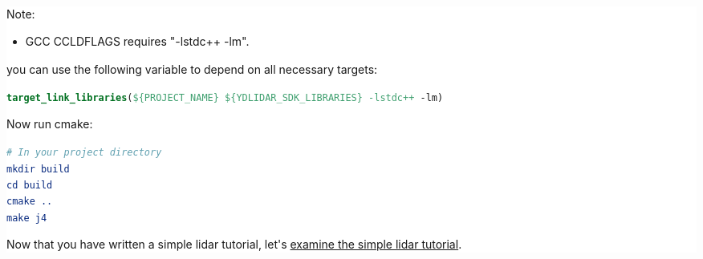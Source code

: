 Note:
* GCC CCLDFLAGS requires "-lstdc++ -lm".

you can use the following variable to depend on all necessary targets: 

```cmake
target_link_libraries(${PROJECT_NAME} ${YDLIDAR_SDK_LIBRARIES} -lstdc++ -lm)
```
Now run cmake: 
```cmake
# In your project directory
mkdir build
cd build
cmake ..
make j4  
```
Now that you have written a simple lidar tutorial, let's [examine the simple lidar tutorial](https://github.com/YDLIDAR/ydlidar_tutorials/blob/master/examine_the_simple_lidar_tutorial.md). 
